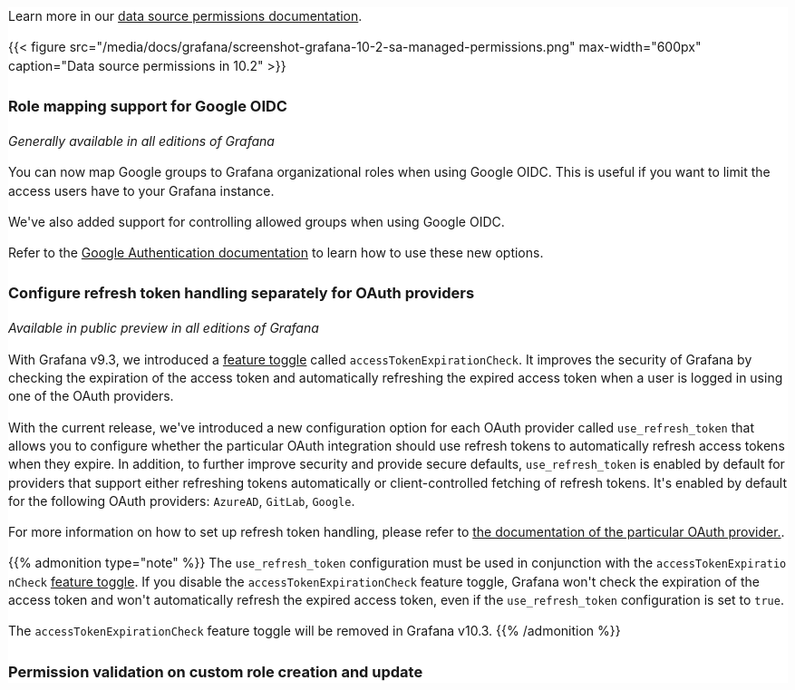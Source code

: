 Learn more in our [data source permissions documentation](https://grafana.com/docs/grafana/<GRAFANA_VERSION>/administration/data-source-management/#data-source-permissions).

{{< figure src="/media/docs/grafana/screenshot-grafana-10-2-sa-managed-permissions.png" max-width="600px" caption="Data source permissions in 10.2" >}}

### Role mapping support for Google OIDC



_Generally available in all editions of Grafana_

You can now map Google groups to Grafana organizational roles when using Google OIDC.
This is useful if you want to limit the access users have to your Grafana instance.

We've also added support for controlling allowed groups when using Google OIDC.

Refer to the [Google Authentication documentation](http://grafana.com/docs/grafana/<GRAFANA_VERSION>/setup-grafana/configure-security/configure-authentication/google/) to learn how to use these new options.

### Configure refresh token handling separately for OAuth providers



_Available in public preview in all editions of Grafana_

With Grafana v9.3, we introduced a [feature toggle](https://grafana.com/docs/grafana/<GRAFANA_VERSION>/setup-grafana/configure-grafana/feature-toggles/) called `accessTokenExpirationCheck`. It improves the security of Grafana by checking the expiration of the access token and automatically refreshing the expired access token when a user is logged in using one of the OAuth providers.

With the current release, we've introduced a new configuration option for each OAuth provider called `use_refresh_token` that allows you to configure whether the particular OAuth integration should use refresh tokens to automatically refresh access tokens when they expire. In addition, to further improve security and provide secure defaults, `use_refresh_token` is enabled by default for providers that support either refreshing tokens automatically or client-controlled fetching of refresh tokens. It's enabled by default for the following OAuth providers: `AzureAD`, `GitLab`, `Google`.

For more information on how to set up refresh token handling, please refer to [the documentation of the particular OAuth provider.](https://grafana.com/docs/grafana/<GRAFANA_VERSION>/setup-grafana/configure-security/configure-authentication/).

{{% admonition type="note" %}}
The `use_refresh_token` configuration must be used in conjunction with the `accessTokenExpirationCheck` [feature toggle](https://grafana.com/docs/grafana/<GRAFANA_VERSION>/setup-grafana/configure-grafana/feature-toggles/). If you disable the `accessTokenExpirationCheck` feature toggle, Grafana won't check the expiration of the access token and won't automatically refresh the expired access token, even if the `use_refresh_token` configuration is set to `true`.

The `accessTokenExpirationCheck` feature toggle will be removed in Grafana v10.3.
{{% /admonition %}}

### Permission validation on custom role creation and update
